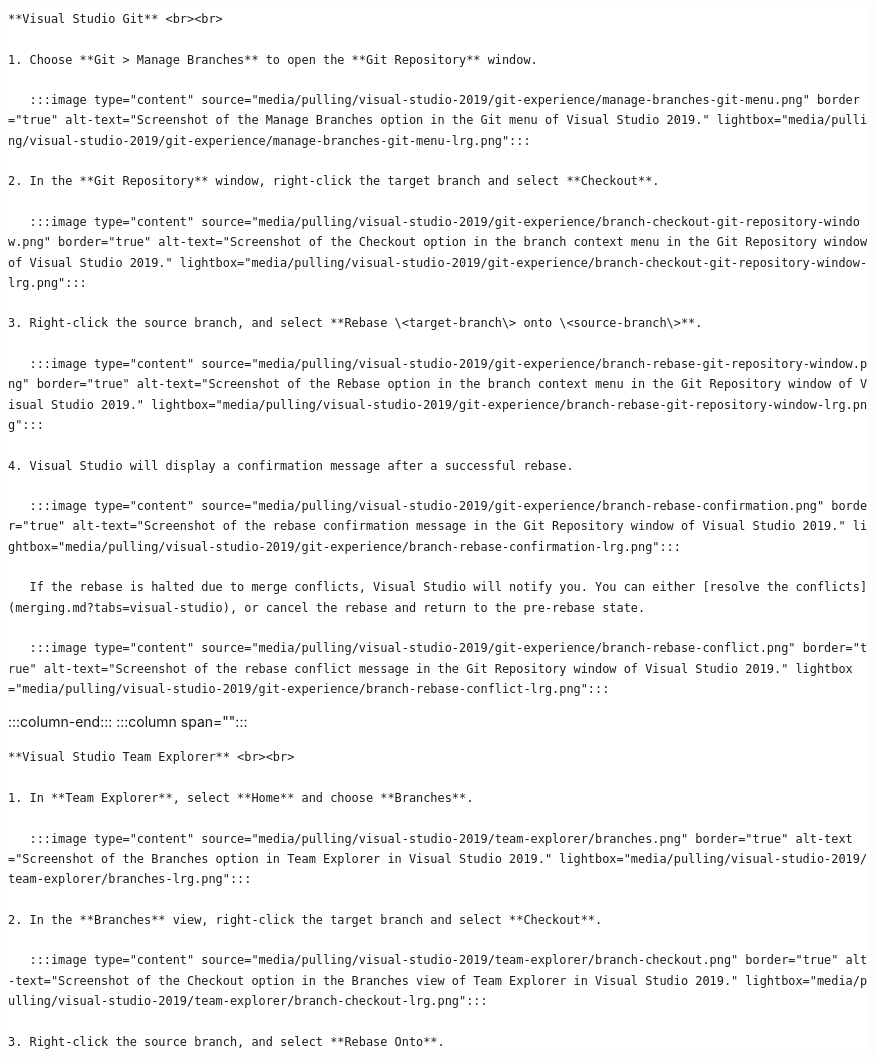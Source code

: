     **Visual Studio Git** <br><br>

    1. Choose **Git > Manage Branches** to open the **Git Repository** window.

       :::image type="content" source="media/pulling/visual-studio-2019/git-experience/manage-branches-git-menu.png" border="true" alt-text="Screenshot of the Manage Branches option in the Git menu of Visual Studio 2019." lightbox="media/pulling/visual-studio-2019/git-experience/manage-branches-git-menu-lrg.png":::

    2. In the **Git Repository** window, right-click the target branch and select **Checkout**.

       :::image type="content" source="media/pulling/visual-studio-2019/git-experience/branch-checkout-git-repository-window.png" border="true" alt-text="Screenshot of the Checkout option in the branch context menu in the Git Repository window of Visual Studio 2019." lightbox="media/pulling/visual-studio-2019/git-experience/branch-checkout-git-repository-window-lrg.png":::

    3. Right-click the source branch, and select **Rebase \<target-branch\> onto \<source-branch\>**.

       :::image type="content" source="media/pulling/visual-studio-2019/git-experience/branch-rebase-git-repository-window.png" border="true" alt-text="Screenshot of the Rebase option in the branch context menu in the Git Repository window of Visual Studio 2019." lightbox="media/pulling/visual-studio-2019/git-experience/branch-rebase-git-repository-window-lrg.png":::

    4. Visual Studio will display a confirmation message after a successful rebase.

       :::image type="content" source="media/pulling/visual-studio-2019/git-experience/branch-rebase-confirmation.png" border="true" alt-text="Screenshot of the rebase confirmation message in the Git Repository window of Visual Studio 2019." lightbox="media/pulling/visual-studio-2019/git-experience/branch-rebase-confirmation-lrg.png":::

       If the rebase is halted due to merge conflicts, Visual Studio will notify you. You can either [resolve the conflicts](merging.md?tabs=visual-studio), or cancel the rebase and return to the pre-rebase state.

       :::image type="content" source="media/pulling/visual-studio-2019/git-experience/branch-rebase-conflict.png" border="true" alt-text="Screenshot of the rebase conflict message in the Git Repository window of Visual Studio 2019." lightbox="media/pulling/visual-studio-2019/git-experience/branch-rebase-conflict-lrg.png":::

  :::column-end:::
  :::column span="":::

    **Visual Studio Team Explorer** <br><br>

    1. In **Team Explorer**, select **Home** and choose **Branches**.

       :::image type="content" source="media/pulling/visual-studio-2019/team-explorer/branches.png" border="true" alt-text="Screenshot of the Branches option in Team Explorer in Visual Studio 2019." lightbox="media/pulling/visual-studio-2019/team-explorer/branches-lrg.png":::

    2. In the **Branches** view, right-click the target branch and select **Checkout**.

       :::image type="content" source="media/pulling/visual-studio-2019/team-explorer/branch-checkout.png" border="true" alt-text="Screenshot of the Checkout option in the Branches view of Team Explorer in Visual Studio 2019." lightbox="media/pulling/visual-studio-2019/team-explorer/branch-checkout-lrg.png":::

    3. Right-click the source branch, and select **Rebase Onto**.
